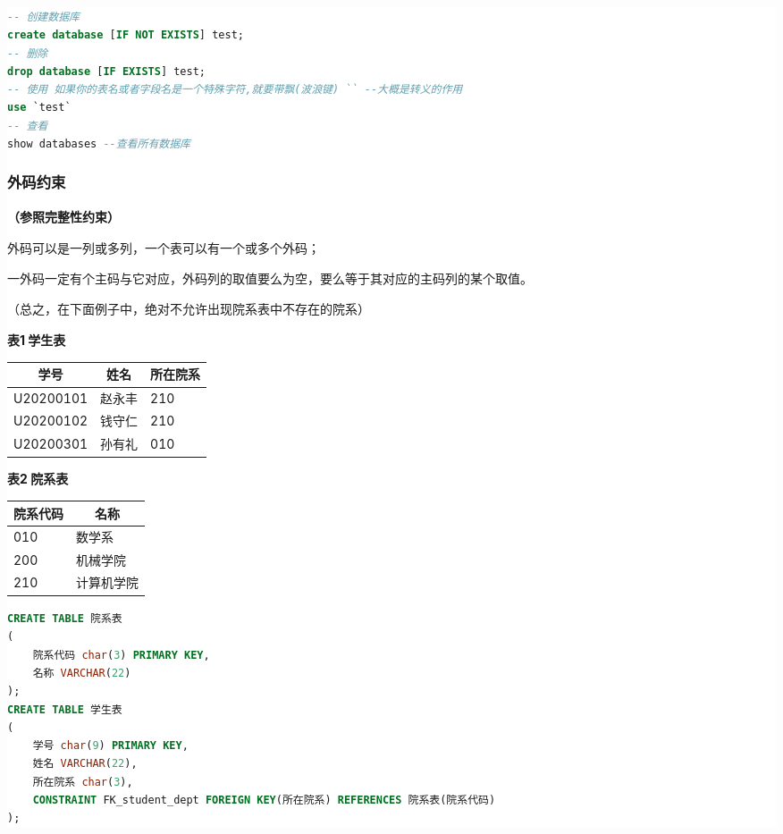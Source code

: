 [^不区分大小写]: 

```SQL 
-- 创建数据库
create database [IF NOT EXISTS] test;
-- 删除
drop database [IF EXISTS] test;
-- 使用 如果你的表名或者字段名是一个特殊字符,就要带飘(波浪键) `` --大概是转义的作用
use `test`
-- 查看
show databases --查看所有数据库
```



### 外码约束

**（参照完整性约束）**

外码可以是一列或多列，一个表可以有一个或多个外码；

一外码一定有个主码与它对应，外码列的取值要么为空，要么等于其对应的主码列的某个取值。

（总之，在下面例子中，绝对不允许出现院系表中不存在的院系）

**表1 学生表** 

| 学号      | 姓名   | 所在院系 |
| --------- | ------ | -------- |
| U20200101 | 赵永丰 | 210      |
| U20200102 | 钱守仁 | 210      |
| U20200301 | 孙有礼 | 010      |

**表2 院系表**

| 院系代码 | 名称       |
| -------- | ---------- |
| 010      | 数学系     |
| 200      | 机械学院   |
| 210      | 计算机学院 |

```sql
CREATE TABLE 院系表
(
    院系代码 char(3) PRIMARY KEY,
    名称 VARCHAR(22)
);
CREATE TABLE 学生表
(
    学号 char(9) PRIMARY KEY,
    姓名 VARCHAR(22),
    所在院系 char(3),
    CONSTRAINT FK_student_dept FOREIGN KEY(所在院系) REFERENCES 院系表(院系代码)
);

```


[^DB]: Data Base
[^注意]: 这里int后面的3是最大显示宽度，而不是数据长度	
[^外键约束]: 能否在数据库里关联另一张表
[^事务]: transaction
[^LFS]: log structure File System